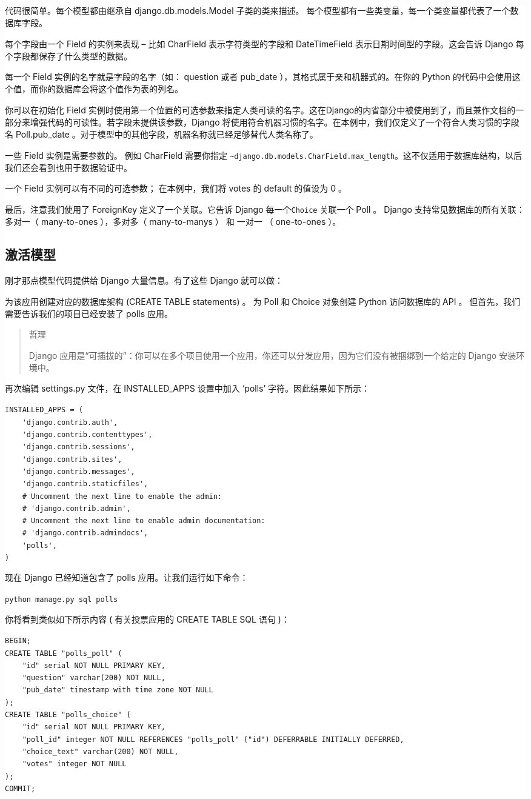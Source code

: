 代码很简单。每个模型都由继承自 django.db.models.Model 子类的类来描述。 每个模型都有一些类变量，每一个类变量都代表了一个数据库字段。

每个字段由一个 Field 的实例来表现 – 比如 CharField 表示字符类型的字段和 DateTimeField 表示日期时间型的字段。这会告诉 Django 每个字段都保存了什么类型的数据。

每一个 Field 实例的名字就是字段的名字（如： question 或者 pub_date ），其格式属于亲和机器式的。在你的 Python 的代码中会使用这个值，而你的数据库会将这个值作为表的列名。

你可以在初始化 Field 实例时使用第一个位置的可选参数来指定人类可读的名字。这在Django的内省部分中被使用到了，而且兼作文档的一部分来增强代码的可读性。若字段未提供该参数，Django 将使用符合机器习惯的名字。在本例中，我们仅定义了一个符合人类习惯的字段名 Poll.pub_date 。对于模型中的其他字段，机器名称就已经足够替代人类名称了。

一些 Field 实例是需要参数的。 例如 CharField 需要你指定 `~django.db.models.CharField.max_length`。这不仅适用于数据库结构，以后我们还会看到也用于数据验证中。

一个 Field 实例可以有不同的可选参数； 在本例中，我们将 votes 的 default 的值设为 0 。

最后，注意我们使用了 ForeignKey 定义了一个关联。它告诉 Django 每一个`Choice` 关联一个 Poll 。 Django 支持常见数据库的所有关联：多对一（ many-to-ones ），多对多（ many-to-manys ） 和 一对一 （ one-to-ones ）。

## 激活模型

刚才那点模型代码提供给 Django 大量信息。有了这些 Django 就可以做：

为该应用创建对应的数据库架构 (CREATE TABLE statements) 。
为 Poll 和 Choice 对象创建 Python 访问数据库的 API 。
但首先，我们需要告诉我们的项目已经安装了 polls 应用。

> 哲理
> 
> Django 应用是“可插拔的”：你可以在多个项目使用一个应用，你还可以分发应用，因为它们没有被捆绑到一个给定的 Django 安装环境中。

再次编辑 settings.py 文件，在 INSTALLED_APPS 设置中加入 ‘polls’ 字符。因此结果如下所示：

```
INSTALLED_APPS = (
    'django.contrib.auth',
    'django.contrib.contenttypes',
    'django.contrib.sessions',
    'django.contrib.sites',
    'django.contrib.messages',
    'django.contrib.staticfiles',
    # Uncomment the next line to enable the admin:
    # 'django.contrib.admin',
    # Uncomment the next line to enable admin documentation:
    # 'django.contrib.admindocs',
    'polls',
)
```

现在 Django 已经知道包含了 polls 应用。让我们运行如下命令：

```
python manage.py sql polls
```

你将看到类似如下所示内容 ( 有关投票应用的 CREATE TABLE SQL 语句 )：

```
BEGIN;
CREATE TABLE "polls_poll" (
    "id" serial NOT NULL PRIMARY KEY,
    "question" varchar(200) NOT NULL,
    "pub_date" timestamp with time zone NOT NULL
);
CREATE TABLE "polls_choice" (
    "id" serial NOT NULL PRIMARY KEY,
    "poll_id" integer NOT NULL REFERENCES "polls_poll" ("id") DEFERRABLE INITIALLY DEFERRED,
    "choice_text" varchar(200) NOT NULL,
    "votes" integer NOT NULL
);
COMMIT;
```